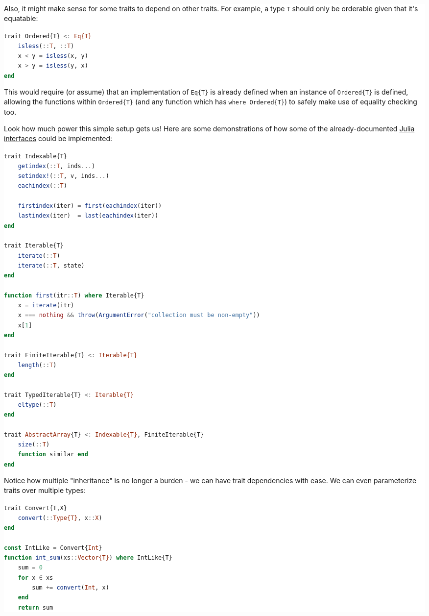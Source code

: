 Also, it might make sense for some traits to depend on other traits. For example, a type `T` should only be orderable given that it's equatable:
```julia
trait Ordered{T} <: Eq{T}
    isless(::T, ::T)
    x < y = isless(x, y)
    x > y = isless(y, x)
end
```

This would require (or assume) that an implementation of `Eq{T}` is already defined when an instance of `Ordered{T}` is defined, allowing the functions within `Ordered{T}` (and any function which has `where Ordered{T}`) to safely make use of equality checking too.

Look how much power this simple setup gets us! Here are some demonstrations of how some of the already-documented [Julia interfaces](https://docs.julialang.org/en/v1/manual/interfaces/index.html) could be implemented:
```julia
trait Indexable{T}
    getindex(::T, inds...)
    setindex!(::T, v, inds...)
    eachindex(::T)

    firstindex(iter) = first(eachindex(iter))
    lastindex(iter)  = last(eachindex(iter))
end

trait Iterable{T}
    iterate(::T)
    iterate(::T, state)
end

function first(itr::T) where Iterable{T}
    x = iterate(itr)
    x === nothing && throw(ArgumentError("collection must be non-empty"))
    x[1]
end

trait FiniteIterable{T} <: Iterable{T}
    length(::T)
end

trait TypedIterable{T} <: Iterable{T}
    eltype(::T)
end

trait AbstractArray{T} <: Indexable{T}, FiniteIterable{T}
    size(::T)
    function similar end
end
```

Notice how multiple "inheritance" is no longer a burden - we can have trait dependencies with ease. We can even parameterize traits over multiple types:
```julia
trait Convert{T,X}
    convert(::Type{T}, x::X)
end

const IntLike = Convert{Int}
function int_sum(xs::Vector{T}) where IntLike{T}
    sum = 0
    for x ∈ xs
        sum += convert(Int, x)
    end
    return sum
```